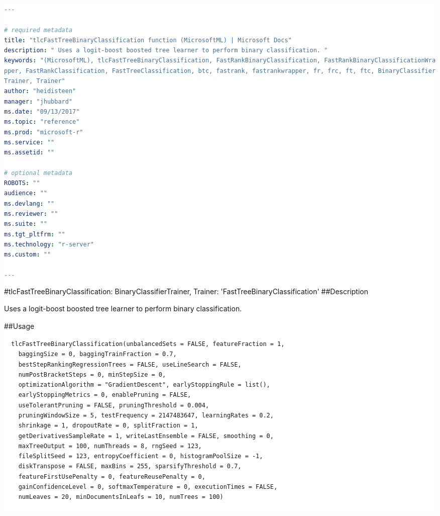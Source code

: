 ```yaml
--- 
 
# required metadata 
title: "tlcFastTreeBinaryClassification function (MicrosoftML) | Microsoft Docs" 
description: " Uses a logit-boost boosted tree learner to perform binary classification. " 
keywords: "(MicrosoftML), tlcFastTreeBinaryClassification, FastRankBinaryClassification, FastRankBinaryClassificationWrapper, FastRankClassification, FastTreeClassification, btc, fastrank, fastrankwrapper, fr, frc, ft, ftc, BinaryClassifierTrainer, Trainer" 
author: "heidisteen" 
manager: "jhubbard" 
ms.date: "09/13/2017" 
ms.topic: "reference" 
ms.prod: "microsoft-r" 
ms.service: "" 
ms.assetid: "" 
 
# optional metadata 
ROBOTS: "" 
audience: "" 
ms.devlang: "" 
ms.reviewer: "" 
ms.suite: "" 
ms.tgt_pltfrm: "" 
ms.technology: "r-server" 
ms.custom: "" 
 
--- 
```

 
 
 
 
 
 
 
 
 
 
 
 
 
 
 
 #tlcFastTreeBinaryClassification: BinaryClassifierTrainer, Trainer: 'FastTreeBinaryClassification' 
 ##Description
 
Uses a logit-boost boosted tree learner to perform binary classification.
 
 
 ##Usage

```   
  tlcFastTreeBinaryClassification(unbalancedSets = FALSE, featureFraction = 1,
    baggingSize = 0, baggingTrainFraction = 0.7,
    bestStepRankingRegressionTrees = FALSE, useLineSearch = FALSE,
    numPostBracketSteps = 0, minStepSize = 0,
    optimizationAlgorithm = "GradientDescent", earlyStoppingRule = list(),
    earlyStoppingMetrics = 0, enablePruning = FALSE,
    useTolerantPruning = FALSE, pruningThreshold = 0.004,
    pruningWindowSize = 5, testFrequency = 2147483647, learningRates = 0.2,
    shrinkage = 1, dropoutRate = 0, splitFraction = 1,
    getDerivativesSampleRate = 1, writeLastEnsemble = FALSE, smoothing = 0,
    maxTreeOutput = 100, numThreads = 8, rngSeed = 123,
    fileSplitSeed = 123, entropyCoefficient = 0, histogramPoolSize = -1,
    diskTranspose = FALSE, maxBins = 255, sparsifyThreshold = 0.7,
    featureFirstUsePenalty = 0, featureReusePenalty = 0,
    gainConfidenceLevel = 0, softmaxTemperature = 0, executionTimes = FALSE,
    numLeaves = 20, minDocumentsInLeafs = 10, numTrees = 100)
 
```
 